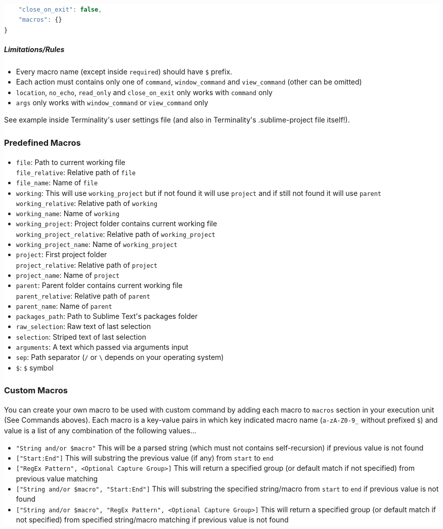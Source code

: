```javascript
	"close_on_exit": false,
	"macros": {}
}
```

##### Limitations/Rules

- Every macro name (except inside `required`) should have `$` prefix.
- Each action must contains only one of `command`, `window_command` and `view_command` (other can be omitted)
- `location`, `no_echo`, `read_only` and `close_on_exit` only works with `command` only
- `args` only works with `window_command` or `view_command` only

See example inside Terminality's user settings file (and also in Terminality's .sublime-project file itself!).

### Predefined Macros

- `file`: Path to current working file  
`file_relative`: Relative path of `file`
- `file_name`: Name of `file`
- `working`: This will use `working_project` but if not found it will use `project` and if still not found it will use `parent`  
`working_relative`: Relative path of `working`
- `working_name`: Name of `working`
- `working_project`: Project folder contains current working file  
`working_project_relative`: Relative path of `working_project`
- `working_project_name`: Name of `working_project`
- `project`: First project folder  
`project_relative`: Relative path of `project`
- `project_name`: Name of `project`
- `parent`: Parent folder contains current working file  
`parent_relative`: Relative path of `parent`
- `parent_name`: Name of `parent`
- `packages_path`: Path to Sublime Text's packages folder
- `raw_selection`: Raw text of last selection
- `selection`: Striped text of last selection
- `arguments`: A text which passed via arguments input
- `sep`: Path separator (`/` or `\` depends on your operating system)
- `$`: `$` symbol

### Custom Macros
You can create your own macro to be used with custom command by adding each macro to `macros` section in your execution unit (See Commands aboves). Each macro is a key-value pairs in which key indicated macro name (`a-zA-Z0-9_` without prefixed `$`) and value is a list of any combination of the following values...

- `"String and/or $macro"` This will be a parsed string (which must not contains self-recursion) if previous value is not found
- `["Start:End"]` This will substring the previous value (if any) from `start` to `end`
- `["RegEx Pattern", <Optional Capture Group>]` This will return a specified group (or default match if not specified) from previous value matching
- `["String and/or $macro", "Start:End"]` This will substring the specified string/macro from `start` to `end` if previous value is not found
- `["String and/or $macro", "RegEx Pattern", <Optional Capture Group>]` This will return a specified group (or default match if not specified) from specified string/macro matching if previous value is not found
